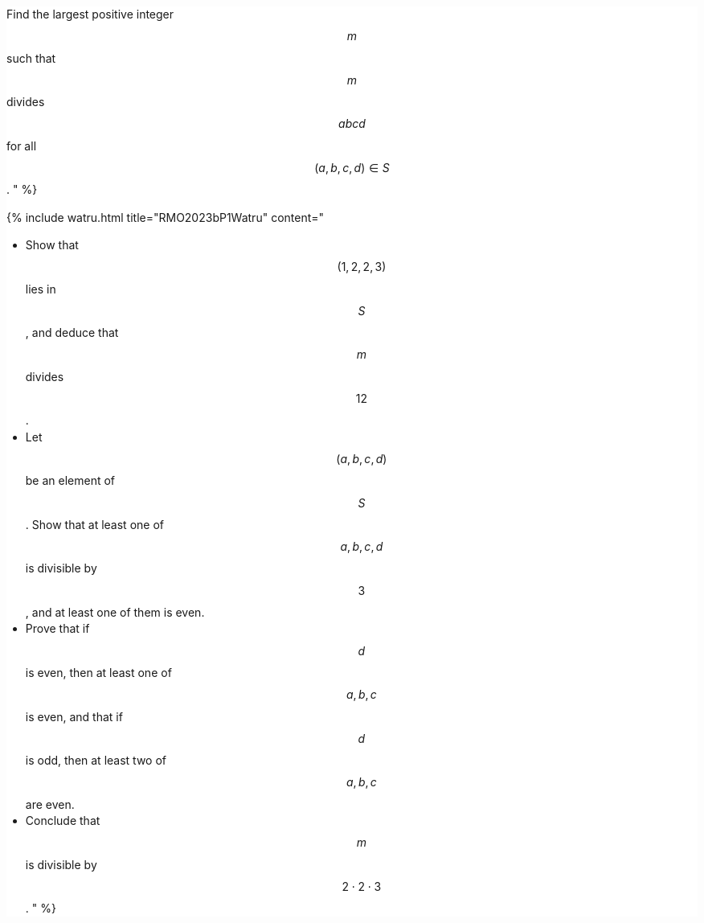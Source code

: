   Find the largest positive integer $$ m $$ such that $$ m $$ divides $$ abcd $$ for all $$ (a, b, c, d) \in S $$.
" %}

{% include watru.html title="RMO2023bP1Watru" content="
  - Show that $$ (1, 2, 2, 3) $$ lies in $$ S $$, 
  and deduce that $$ m $$ divides $$ 12 $$.
  - Let $$ (a, b, c, d) $$ be an element of $$ S $$.
  Show that at least one of $$ a, b, c, d $$ 
  is divisible by $$ 3 $$, 
  and at least one of them is even.
  - Prove that if $$ d $$ is even, then at least one of $$ a, b, c $$ 
  is even, 
  and that if $$ d $$ is odd, then at least two of $$ a, b, c $$ are even.
  - Conclude that $$ m $$ is divisible by $$ 2 \cdot 2 \cdot 3 $$.
" %}

